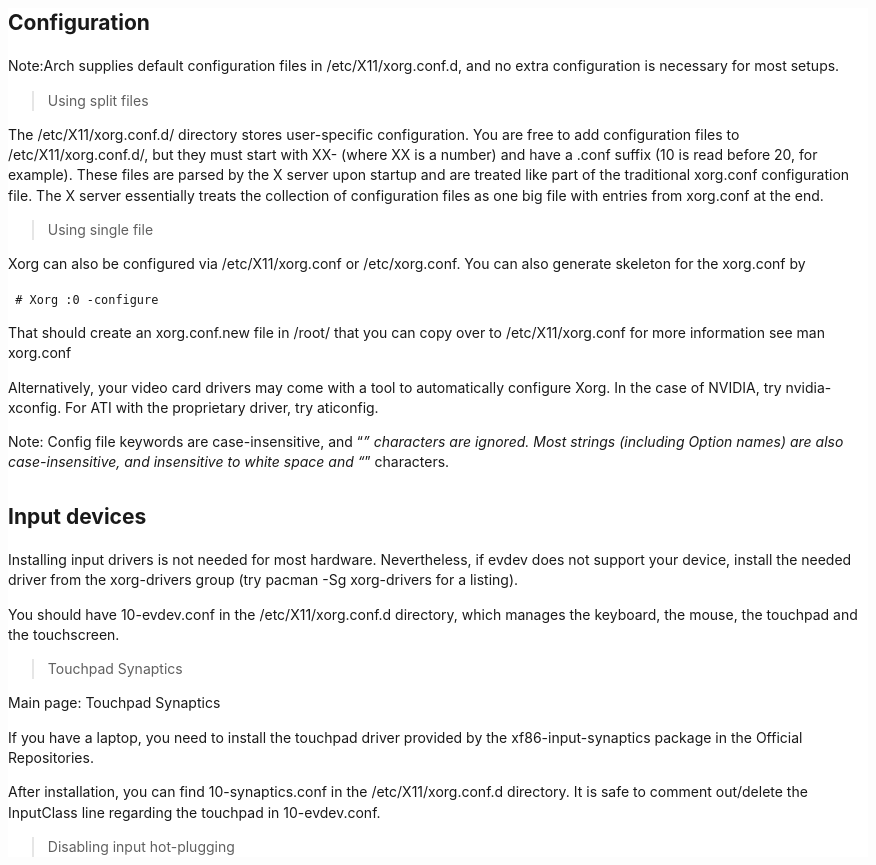 Configuration
-------------

Note:Arch supplies default configuration files in /etc/X11/xorg.conf.d,
and no extra configuration is necessary for most setups.

> Using split files

The /etc/X11/xorg.conf.d/ directory stores user-specific configuration.
You are free to add configuration files to /etc/X11/xorg.conf.d/, but
they must start with XX- (where XX is a number) and have a .conf suffix
(10 is read before 20, for example). These files are parsed by the X
server upon startup and are treated like part of the traditional
xorg.conf configuration file. The X server essentially treats the
collection of configuration files as one big file with entries from
xorg.conf at the end.

> Using single file

Xorg can also be configured via /etc/X11/xorg.conf or /etc/xorg.conf.
You can also generate skeleton for the xorg.conf by

     # Xorg :0 -configure

That should create an xorg.conf.new file in /root/ that you can copy
over to /etc/X11/xorg.conf for more information see man xorg.conf

Alternatively, your video card drivers may come with a tool to
automatically configure Xorg. In the case of NVIDIA, try nvidia-xconfig.
For ATI with the proprietary driver, try aticonfig.

Note: Config file keywords are case-insensitive, and “_” characters are
ignored. Most strings (including Option names) are also
case-insensitive, and insensitive to white space and “_” characters.

Input devices
-------------

Installing input drivers is not needed for most hardware. Nevertheless,
if evdev does not support your device, install the needed driver from
the xorg-drivers group (try pacman -Sg xorg-drivers for a listing).

You should have 10-evdev.conf in the /etc/X11/xorg.conf.d directory,
which manages the keyboard, the mouse, the touchpad and the touchscreen.

> Touchpad Synaptics

Main page: Touchpad Synaptics

If you have a laptop, you need to install the touchpad driver provided
by the xf86-input-synaptics package in the Official Repositories.

After installation, you can find 10-synaptics.conf in the
/etc/X11/xorg.conf.d directory. It is safe to comment out/delete the
InputClass line regarding the touchpad in 10-evdev.conf.

> Disabling input hot-plugging
